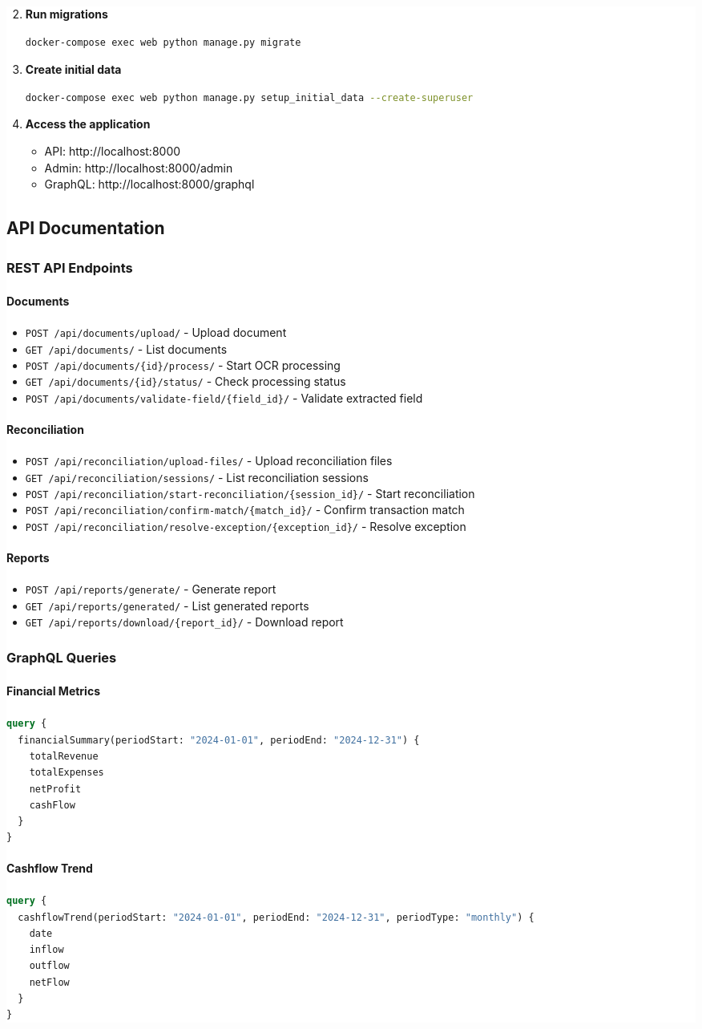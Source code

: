 2. **Run migrations**
   ```bash
   docker-compose exec web python manage.py migrate
   ```

3. **Create initial data**
   ```bash
   docker-compose exec web python manage.py setup_initial_data --create-superuser
   ```

4. **Access the application**
   - API: http://localhost:8000
   - Admin: http://localhost:8000/admin
   - GraphQL: http://localhost:8000/graphql

## API Documentation

### REST API Endpoints

#### Documents
- `POST /api/documents/upload/` - Upload document
- `GET /api/documents/` - List documents
- `POST /api/documents/{id}/process/` - Start OCR processing
- `GET /api/documents/{id}/status/` - Check processing status
- `POST /api/documents/validate-field/{field_id}/` - Validate extracted field

#### Reconciliation
- `POST /api/reconciliation/upload-files/` - Upload reconciliation files
- `GET /api/reconciliation/sessions/` - List reconciliation sessions
- `POST /api/reconciliation/start-reconciliation/{session_id}/` - Start reconciliation
- `POST /api/reconciliation/confirm-match/{match_id}/` - Confirm transaction match
- `POST /api/reconciliation/resolve-exception/{exception_id}/` - Resolve exception

#### Reports
- `POST /api/reports/generate/` - Generate report
- `GET /api/reports/generated/` - List generated reports
- `GET /api/reports/download/{report_id}/` - Download report

### GraphQL Queries

#### Financial Metrics
```graphql
query {
  financialSummary(periodStart: "2024-01-01", periodEnd: "2024-12-31") {
    totalRevenue
    totalExpenses
    netProfit
    cashFlow
  }
}
```

#### Cashflow Trend
```graphql
query {
  cashflowTrend(periodStart: "2024-01-01", periodEnd: "2024-12-31", periodType: "monthly") {
    date
    inflow
    outflow
    netFlow
  }
}
```

